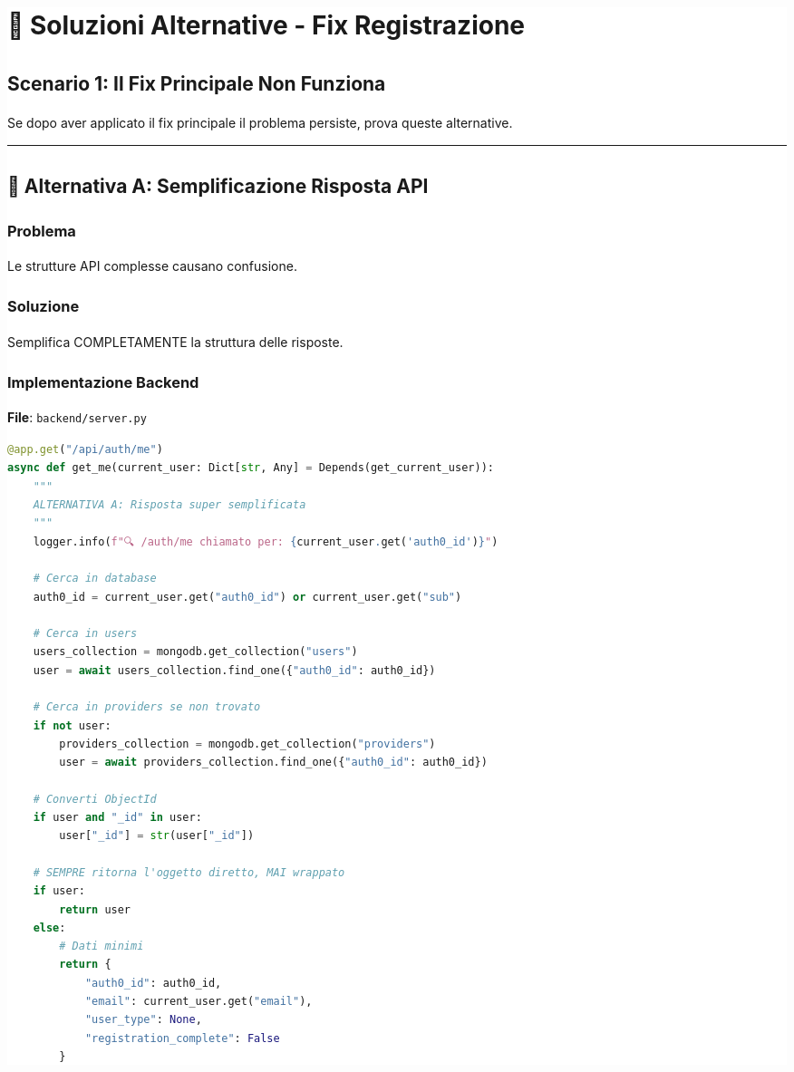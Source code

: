 # 🔄 Soluzioni Alternative - Fix Registrazione

## Scenario 1: Il Fix Principale Non Funziona

Se dopo aver applicato il fix principale il problema persiste, prova queste alternative.

---

## 🎯 Alternativa A: Semplificazione Risposta API

### Problema
Le strutture API complesse causano confusione.

### Soluzione
Semplifica COMPLETAMENTE la struttura delle risposte.

### Implementazione Backend

**File**: `backend/server.py`

```python
@app.get("/api/auth/me")
async def get_me(current_user: Dict[str, Any] = Depends(get_current_user)):
    """
    ALTERNATIVA A: Risposta super semplificata
    """
    logger.info(f"🔍 /auth/me chiamato per: {current_user.get('auth0_id')}")
    
    # Cerca in database
    auth0_id = current_user.get("auth0_id") or current_user.get("sub")
    
    # Cerca in users
    users_collection = mongodb.get_collection("users")
    user = await users_collection.find_one({"auth0_id": auth0_id})
    
    # Cerca in providers se non trovato
    if not user:
        providers_collection = mongodb.get_collection("providers")
        user = await providers_collection.find_one({"auth0_id": auth0_id})
    
    # Converti ObjectId
    if user and "_id" in user:
        user["_id"] = str(user["_id"])
    
    # SEMPRE ritorna l'oggetto diretto, MAI wrappato
    if user:
        return user
    else:
        # Dati minimi
        return {
            "auth0_id": auth0_id,
            "email": current_user.get("email"),
            "user_type": None,
            "registration_complete": False
        }
```
